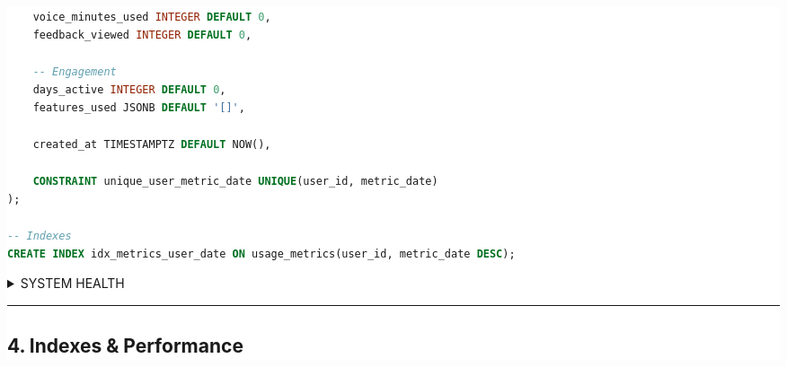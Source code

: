 ```sql
    voice_minutes_used INTEGER DEFAULT 0,
    feedback_viewed INTEGER DEFAULT 0,
    
    -- Engagement
    days_active INTEGER DEFAULT 0,
    features_used JSONB DEFAULT '[]',
    
    created_at TIMESTAMPTZ DEFAULT NOW(),
    
    CONSTRAINT unique_user_metric_date UNIQUE(user_id, metric_date)
);

-- Indexes
CREATE INDEX idx_metrics_user_date ON usage_metrics(user_id, metric_date DESC);
```
</details>

<details><summary>SYSTEM HEALTH</summary></details>

---

## 4. Indexes & Performance

